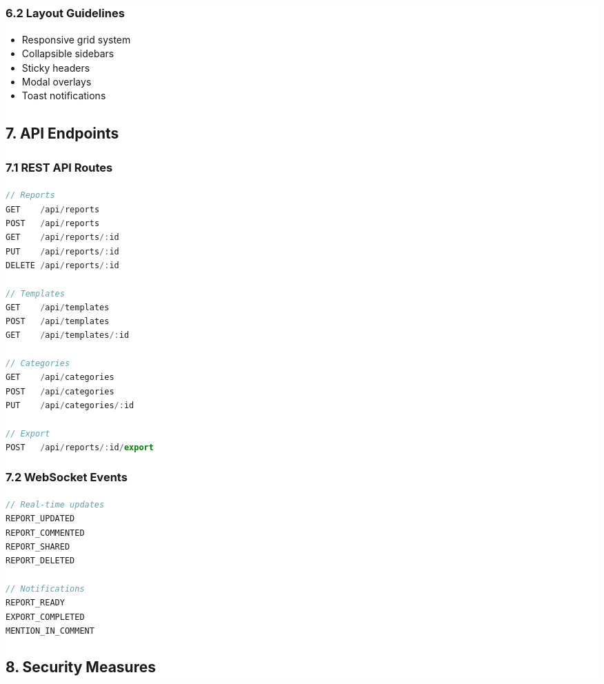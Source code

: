 ### 6.2 Layout Guidelines

- Responsive grid system
- Collapsible sidebars
- Sticky headers
- Modal overlays
- Toast notifications

## 7. API Endpoints

### 7.1 REST API Routes

```typescript
// Reports
GET    /api/reports
POST   /api/reports
GET    /api/reports/:id
PUT    /api/reports/:id
DELETE /api/reports/:id

// Templates
GET    /api/templates
POST   /api/templates
GET    /api/templates/:id

// Categories
GET    /api/categories
POST   /api/categories
PUT    /api/categories/:id

// Export
POST   /api/reports/:id/export
```

### 7.2 WebSocket Events

```typescript
// Real-time updates
REPORT_UPDATED
REPORT_COMMENTED
REPORT_SHARED
REPORT_DELETED

// Notifications
REPORT_READY
EXPORT_COMPLETED
MENTION_IN_COMMENT
```

## 8. Security Measures
